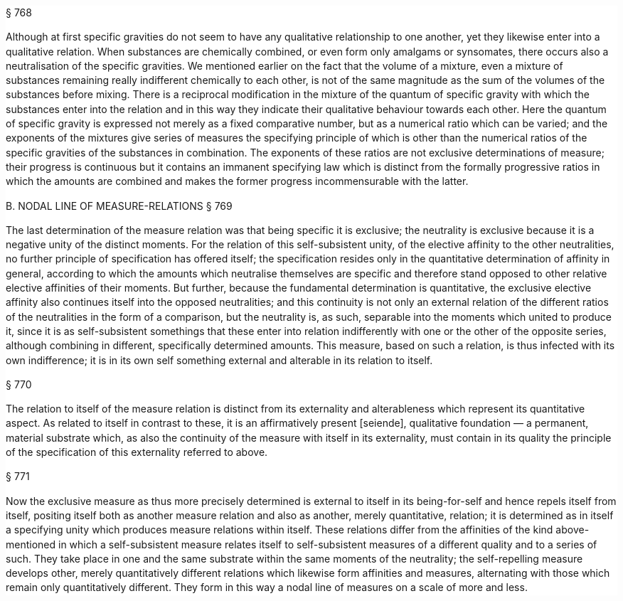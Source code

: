 § 768

Although at first specific gravities do not seem to have any qualitative relationship to one another, yet they likewise enter into a qualitative relation. When substances are chemically combined, or even form only amalgams or synsomates, there occurs also a neutralisation of the specific gravities. We mentioned earlier on the fact that the volume of a mixture, even a mixture of substances remaining really indifferent chemically to each other, is not of the same magnitude as the sum of the volumes of the substances before mixing. There is a reciprocal modification in the mixture of the quantum of specific gravity with which the substances enter into the relation and in this way they indicate their qualitative behaviour towards each other. Here the quantum of specific gravity is expressed not merely as a fixed comparative number, but as a numerical ratio which can be varied; and the exponents of the mixtures give series of measures the specifying principle of which is other than the numerical ratios of the specific gravities of the substances in combination. The exponents of these ratios are not exclusive determinations of measure; their progress is continuous but it contains an immanent specifying law which is distinct from the formally progressive ratios in which the amounts are combined and makes the former progress incommensurable with the latter.

B. NODAL LINE OF MEASURE-RELATIONS
§ 769

The last determination of the measure relation was that being specific it is exclusive; the neutrality is exclusive because it is a negative unity of the distinct moments. For the relation of this self-subsistent unity, of the elective affinity to the other neutralities, no further principle of specification has offered itself; the specification resides only in the quantitative determination of affinity in general, according to which the amounts which neutralise themselves are specific and therefore stand opposed to other relative elective affinities of their moments. But further, because the fundamental determination is quantitative, the exclusive elective affinity also continues itself into the opposed neutralities; and this continuity is not only an external relation of the different ratios of the neutralities in the form of a comparison, but the neutrality is, as such, separable into the moments which united to produce it, since it is as self-subsistent somethings that these enter into relation indifferently with one or the other of the opposite series, although combining in different, specifically determined amounts. This measure, based on such a relation, is thus infected with its own indifference; it is in its own self something external and alterable in its relation to itself.

§ 770

The relation to itself of the measure relation is distinct from its externality and alterableness which represent its quantitative aspect. As related to itself in contrast to these, it is an affirmatively present [seiende], qualitative foundation — a permanent, material substrate which, as also the continuity of the measure with itself in its externality, must contain in its quality the principle of the specification of this externality referred to above.

§ 771

Now the exclusive measure as thus more precisely determined is external to itself in its being-for-self and hence repels itself from itself, positing itself both as another measure relation and also as another, merely quantitative, relation; it is determined as in itself a specifying unity which produces measure relations within itself. These relations differ from the affinities of the kind above-mentioned in which a self-subsistent measure relates itself to self-subsistent measures of a different quality and to a series of such. They take place in one and the same substrate within the same moments of the neutrality; the self-repelling measure develops other, merely quantitatively different relations which likewise form affinities and measures, alternating with those which remain only quantitatively different. They form in this way a nodal line of measures on a scale of more and less.

